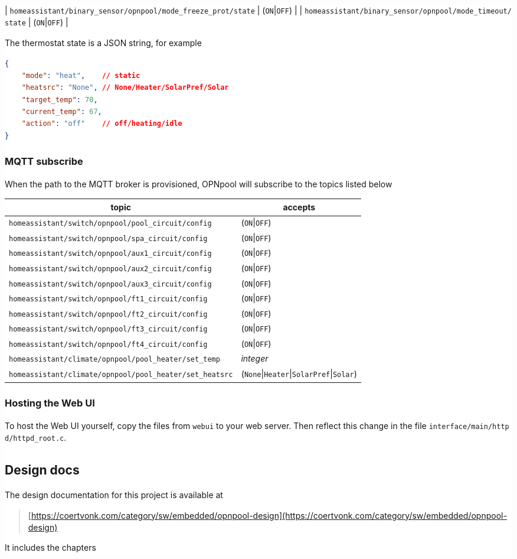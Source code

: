 | `homeassistant/binary_sensor/opnpool/mode_freeze_prot/state` | (`ON`\|`OFF`) |
| `homeassistant/binary_sensor/opnpool/mode_timeout/state`     | (`ON`\|`OFF`) |

The thermostat state is a JSON string, for example
```json
{
    "mode": "heat",    // static
    "heatsrc": "None", // None/Heater/SolarPref/Solar
    "target_temp": 70,
    "current_temp": 67,
    "action": "off"    // off/heating/idle
}
```

### MQTT subscribe

When the path to the MQTT broker is provisioned, OPNpool will subscribe to the topics listed below

| topic                                                                   | accepts     |
| ------------------------------------------------------------------------|-------------|
| `homeassistant/switch/opnpool/pool_circuit/config`            | (`ON`\|`OFF`) |
| `homeassistant/switch/opnpool/spa_circuit/config`             | (`ON`\|`OFF`) |
| `homeassistant/switch/opnpool/aux1_circuit/config`            | (`ON`\|`OFF`) |
| `homeassistant/switch/opnpool/aux2_circuit/config`            | (`ON`\|`OFF`) |
| `homeassistant/switch/opnpool/aux3_circuit/config`            | (`ON`\|`OFF`) |
| `homeassistant/switch/opnpool/ft1_circuit/config`             | (`ON`\|`OFF`) |
| `homeassistant/switch/opnpool/ft2_circuit/config`             | (`ON`\|`OFF`) |
| `homeassistant/switch/opnpool/ft3_circuit/config`             | (`ON`\|`OFF`) |
| `homeassistant/switch/opnpool/ft4_circuit/config`             | (`ON`\|`OFF`) |
| `homeassistant/climate/opnpool/pool_heater/set_temp`          | *integer*     |
| `homeassistant/climate/opnpool/pool_heater/set_heatsrc`       | (`None`\|`Heater`\|`SolarPref`\|`Solar`) |

### Hosting the Web UI

To host the Web UI yourself, copy the files from `webui` to your web server. Then reflect this change in the file `interface/main/httpd/httpd_root.c`.

## Design docs

The design documentation for this project is available at
> [https://coertvonk.com/category/sw/embedded/opnpool-design](https://coertvonk.com/category/sw/embedded/opnpool-design)

It includes the chapters
